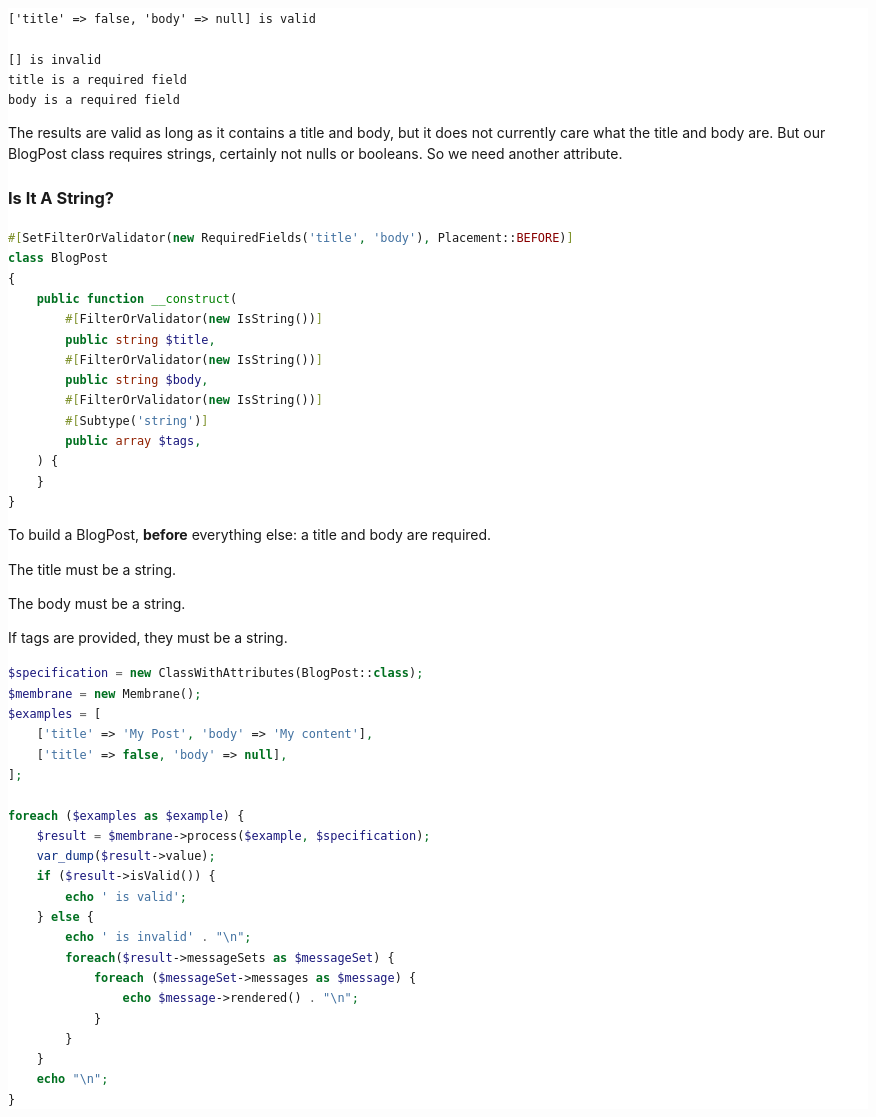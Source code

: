 ```text
['title' => false, 'body' => null] is valid

[] is invalid
title is a required field
body is a required field

```

The results are valid as long as it contains a title and body, but it does not currently care what the title and body
are. But our BlogPost class requires strings, certainly not nulls or booleans. So we need another attribute.

### Is It A String?

```php
#[SetFilterOrValidator(new RequiredFields('title', 'body'), Placement::BEFORE)]
class BlogPost
{
    public function __construct(
        #[FilterOrValidator(new IsString())]
        public string $title,
        #[FilterOrValidator(new IsString())]
        public string $body,
        #[FilterOrValidator(new IsString())]
        #[Subtype('string')]
        public array $tags,
    ) {
    }
}
```

To build a BlogPost, **before** everything else: a title and body are required.

The title must be a string.

The body must be a string.

If tags are provided, they must be a string.

```php
$specification = new ClassWithAttributes(BlogPost::class);
$membrane = new Membrane();
$examples = [
    ['title' => 'My Post', 'body' => 'My content'],
    ['title' => false, 'body' => null],
];

foreach ($examples as $example) {
    $result = $membrane->process($example, $specification);
    var_dump($result->value);
    if ($result->isValid()) {
        echo ' is valid';
    } else {
        echo ' is invalid' . "\n";
        foreach($result->messageSets as $messageSet) {
            foreach ($messageSet->messages as $message) {
                echo $message->rendered() . "\n";
            }
        }
    }
    echo "\n";
}
```
